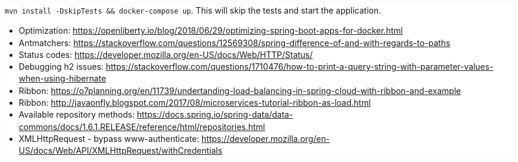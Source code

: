 ```mvn install -DskipTests && docker-compose up```. This will skip the tests and start the application.
- Optimization: https://openliberty.io/blog/2018/06/29/optimizing-spring-boot-apps-for-docker.html
- Antmatchers: https://stackoverflow.com/questions/12569308/spring-difference-of-and-with-regards-to-paths
- Status codes: https://developer.mozilla.org/en-US/docs/Web/HTTP/Status/
- Debugging h2 issues: https://stackoverflow.com/questions/1710476/how-to-print-a-query-string-with-parameter-values-when-using-hibernate
- Ribbon: https://o7planning.org/en/11739/undertanding-load-balancing-in-spring-cloud-with-ribbon-and-example
- Ribbon: http://javaonfly.blogspot.com/2017/08/microservices-tutorial-ribbon-as-load.html
- Available repository methods: https://docs.spring.io/spring-data/data-commons/docs/1.6.1.RELEASE/reference/html/repositories.html
- XMLHttpRequest - bypass www-authenticate: https://developer.mozilla.org/en-US/docs/Web/API/XMLHttpRequest/withCredentials
